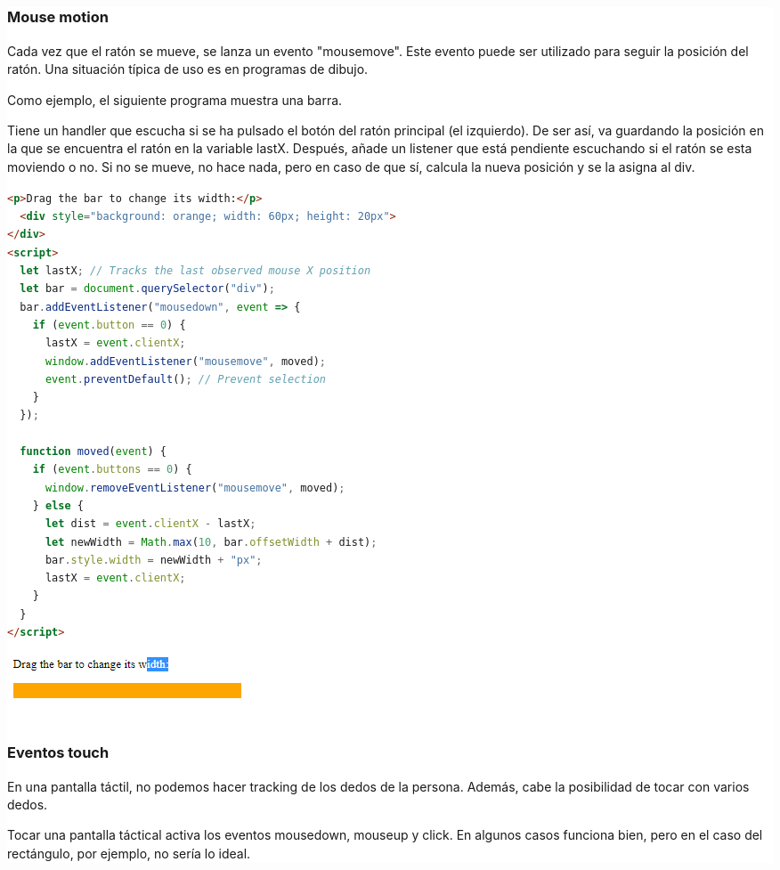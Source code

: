 ### Mouse motion

Cada vez que el ratón se mueve, se lanza un evento "mousemove". Este evento puede ser utilizado
para seguir la posición del ratón. Una situación típica de uso es en programas de dibujo.

Como ejemplo, el siguiente programa muestra una barra.

Tiene un handler que escucha si se ha pulsado el botón del ratón principal (el izquierdo). De ser así, va guardando la posición en la que se encuentra el ratón en la variable lastX. Después, añade un listener que está pendiente escuchando si el ratón se esta moviendo o no. 
Si no se mueve, no hace nada, pero en caso de que sí, calcula la nueva posición y se la asigna al div.

```html
<p>Drag the bar to change its width:</p>
  <div style="background: orange; width: 60px; height: 20px">
</div>
<script>
  let lastX; // Tracks the last observed mouse X position
  let bar = document.querySelector("div");
  bar.addEventListener("mousedown", event => {
    if (event.button == 0) {
      lastX = event.clientX;
      window.addEventListener("mousemove", moved);
      event.preventDefault(); // Prevent selection
    }
  });

  function moved(event) {
    if (event.buttons == 0) {
      window.removeEventListener("mousemove", moved);
    } else {
      let dist = event.clientX - lastX;
      let newWidth = Math.max(10, bar.offsetWidth + dist);
      bar.style.width = newWidth + "px";
      lastX = event.clientX;
    }
  }
</script>
```

![Captura2](screenshots/captura2.png?raw=true "Captura 2")

### Eventos touch

En una pantalla táctil, no podemos hacer tracking de los dedos de la persona. Además, cabe la posibilidad de tocar con varios dedos.

Tocar una pantalla táctical activa los eventos mousedown, mouseup y click. En algunos casos funciona bien, pero en el caso del rectángulo, por 
ejemplo, no sería lo ideal.
